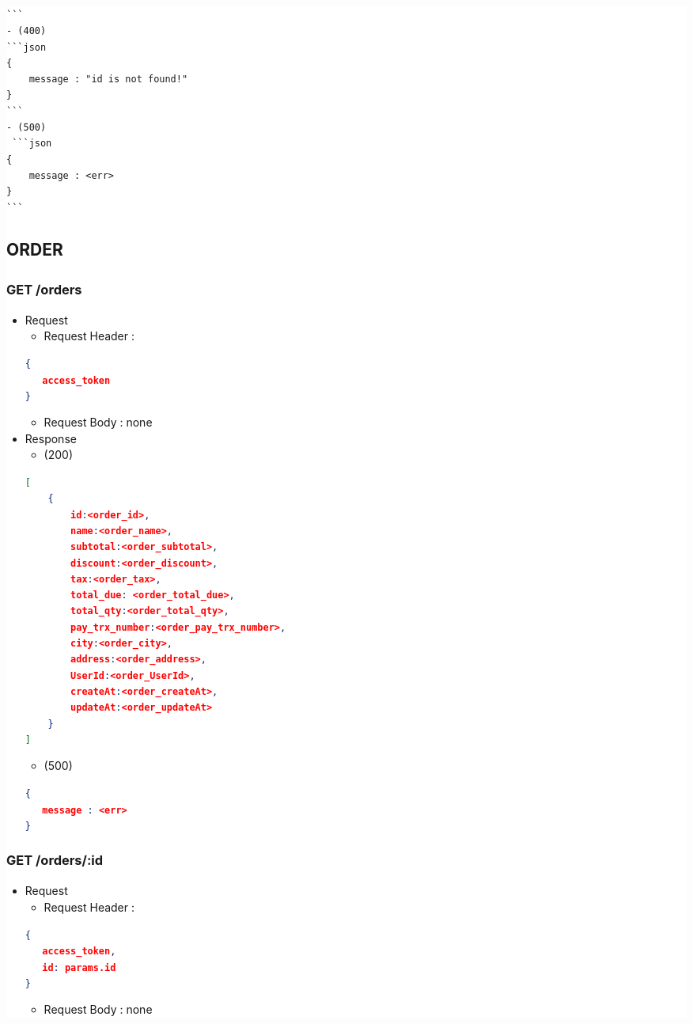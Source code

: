     ```
    - (400)
    ```json
    {
        message : "id is not found!"
    }
    ```
    - (500)
     ```json
    {
        message : <err>
    }
    ```

## ORDER
### GET /orders
- Request
    - Request Header :
     ```json
    {
        access_token
    }
    ```
    - Request Body : none
- Response
    - (200)
    ```json
    [
        {
            id:<order_id>,
            name:<order_name>,
            subtotal:<order_subtotal>,
            discount:<order_discount>,
            tax:<order_tax>,
            total_due: <order_total_due>,
            total_qty:<order_total_qty>,
            pay_trx_number:<order_pay_trx_number>,
            city:<order_city>,
            address:<order_address>,
            UserId:<order_UserId>,
            createAt:<order_createAt>,
            updateAt:<order_updateAt>
        }
    ]
    ```
    - (500)
     ```json
    {
        message : <err>
    }
    ```
### GET /orders/:id 
- Request
    - Request Header :
     ```json
    {
        access_token,
        id: params.id
    }
    ```
    - Request Body : none